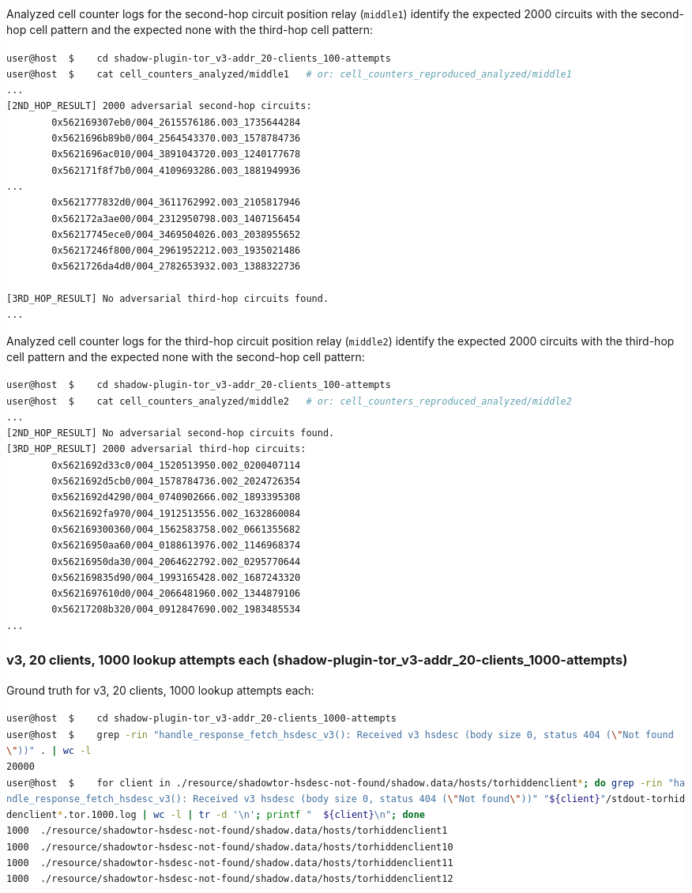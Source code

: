 
Analyzed cell counter logs for the second-hop circuit position relay (`middle1`) identify the expected 2000 circuits with the second-hop cell pattern and the expected none with the third-hop cell pattern:
```bash
user@host  $    cd shadow-plugin-tor_v3-addr_20-clients_100-attempts
user@host  $    cat cell_counters_analyzed/middle1   # or: cell_counters_reproduced_analyzed/middle1
...
[2ND_HOP_RESULT] 2000 adversarial second-hop circuits:
        0x562169307eb0/004_2615576186.003_1735644284
        0x5621696b89b0/004_2564543370.003_1578784736
        0x5621696ac010/004_3891043720.003_1240177678
        0x562171f8f7b0/004_4109693286.003_1881949936
...
        0x5621777832d0/004_3611762992.003_2105817946
        0x562172a3ae00/004_2312950798.003_1407156454
        0x56217745ece0/004_3469504026.003_2038955652
        0x56217246f800/004_2961952212.003_1935021486
        0x5621726da4d0/004_2782653932.003_1388322736

[3RD_HOP_RESULT] No adversarial third-hop circuits found.
...
```

Analyzed cell counter logs for the third-hop circuit position relay (`middle2`) identify the expected 2000 circuits with the third-hop cell pattern and the expected none with the second-hop cell pattern:
```bash
user@host  $    cd shadow-plugin-tor_v3-addr_20-clients_100-attempts
user@host  $    cat cell_counters_analyzed/middle2   # or: cell_counters_reproduced_analyzed/middle2
...
[2ND_HOP_RESULT] No adversarial second-hop circuits found.
[3RD_HOP_RESULT] 2000 adversarial third-hop circuits:
        0x5621692d33c0/004_1520513950.002_0200407114
        0x5621692d5cb0/004_1578784736.002_2024726354
        0x5621692d4290/004_0740902666.002_1893395308
        0x5621692fa970/004_1912513556.002_1632860084
        0x562169300360/004_1562583758.002_0661355682
        0x56216950aa60/004_0188613976.002_1146968374
        0x56216950da30/004_2064622792.002_0295770644
        0x562169835d90/004_1993165428.002_1687243320
        0x5621697610d0/004_2066481960.002_1344879106
        0x56217208b320/004_0912847690.002_1983485534
...
```


### v3, 20 clients, 1000 lookup attempts each (shadow-plugin-tor_v3-addr_20-clients_1000-attempts)

Ground truth for v3, 20 clients, 1000 lookup attempts each:
```bash
user@host  $    cd shadow-plugin-tor_v3-addr_20-clients_1000-attempts
user@host  $    grep -rin "handle_response_fetch_hsdesc_v3(): Received v3 hsdesc (body size 0, status 404 (\"Not found\"))" . | wc -l
20000
user@host  $    for client in ./resource/shadowtor-hsdesc-not-found/shadow.data/hosts/torhiddenclient*; do grep -rin "handle_response_fetch_hsdesc_v3(): Received v3 hsdesc (body size 0, status 404 (\"Not found\"))" "${client}"/stdout-torhiddenclient*.tor.1000.log | wc -l | tr -d '\n'; printf "  ${client}\n"; done
1000  ./resource/shadowtor-hsdesc-not-found/shadow.data/hosts/torhiddenclient1
1000  ./resource/shadowtor-hsdesc-not-found/shadow.data/hosts/torhiddenclient10
1000  ./resource/shadowtor-hsdesc-not-found/shadow.data/hosts/torhiddenclient11
1000  ./resource/shadowtor-hsdesc-not-found/shadow.data/hosts/torhiddenclient12
```